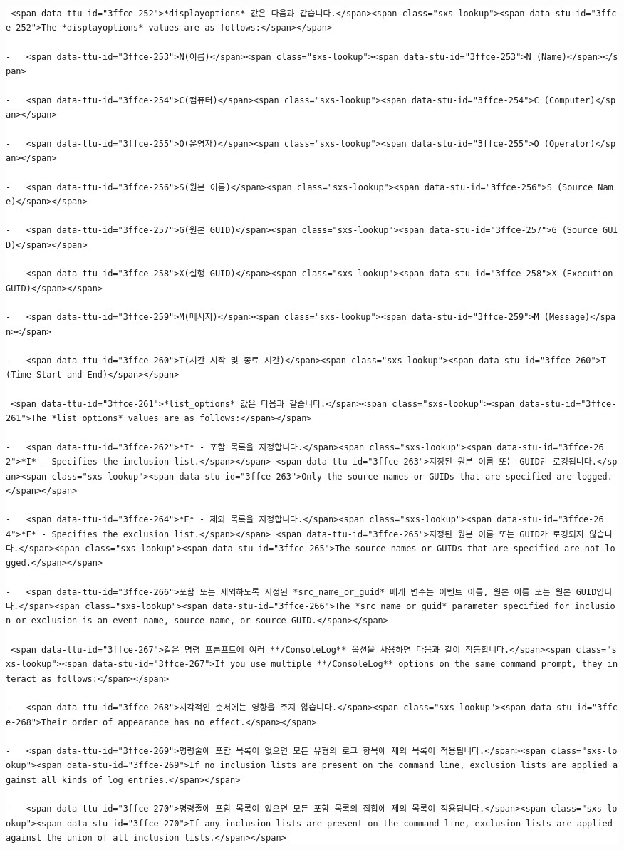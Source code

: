      <span data-ttu-id="3ffce-252">*displayoptions* 값은 다음과 같습니다.</span><span class="sxs-lookup"><span data-stu-id="3ffce-252">The *displayoptions* values are as follows:</span></span>  
  
    -   <span data-ttu-id="3ffce-253">N(이름)</span><span class="sxs-lookup"><span data-stu-id="3ffce-253">N (Name)</span></span>  
  
    -   <span data-ttu-id="3ffce-254">C(컴퓨터)</span><span class="sxs-lookup"><span data-stu-id="3ffce-254">C (Computer)</span></span>  
  
    -   <span data-ttu-id="3ffce-255">O(운영자)</span><span class="sxs-lookup"><span data-stu-id="3ffce-255">O (Operator)</span></span>  
  
    -   <span data-ttu-id="3ffce-256">S(원본 이름)</span><span class="sxs-lookup"><span data-stu-id="3ffce-256">S (Source Name)</span></span>  
  
    -   <span data-ttu-id="3ffce-257">G(원본 GUID)</span><span class="sxs-lookup"><span data-stu-id="3ffce-257">G (Source GUID)</span></span>  
  
    -   <span data-ttu-id="3ffce-258">X(실행 GUID)</span><span class="sxs-lookup"><span data-stu-id="3ffce-258">X (Execution GUID)</span></span>  
  
    -   <span data-ttu-id="3ffce-259">M(메시지)</span><span class="sxs-lookup"><span data-stu-id="3ffce-259">M (Message)</span></span>  
  
    -   <span data-ttu-id="3ffce-260">T(시간 시작 및 종료 시간)</span><span class="sxs-lookup"><span data-stu-id="3ffce-260">T (Time Start and End)</span></span>  
  
     <span data-ttu-id="3ffce-261">*list_options* 값은 다음과 같습니다.</span><span class="sxs-lookup"><span data-stu-id="3ffce-261">The *list_options* values are as follows:</span></span>  
  
    -   <span data-ttu-id="3ffce-262">*I* - 포함 목록을 지정합니다.</span><span class="sxs-lookup"><span data-stu-id="3ffce-262">*I* - Specifies the inclusion list.</span></span> <span data-ttu-id="3ffce-263">지정된 원본 이름 또는 GUID만 로깅됩니다.</span><span class="sxs-lookup"><span data-stu-id="3ffce-263">Only the source names or GUIDs that are specified are logged.</span></span>  
  
    -   <span data-ttu-id="3ffce-264">*E* - 제외 목록을 지정합니다.</span><span class="sxs-lookup"><span data-stu-id="3ffce-264">*E* - Specifies the exclusion list.</span></span> <span data-ttu-id="3ffce-265">지정된 원본 이름 또는 GUID가 로깅되지 않습니다.</span><span class="sxs-lookup"><span data-stu-id="3ffce-265">The source names or GUIDs that are specified are not logged.</span></span>  
  
    -   <span data-ttu-id="3ffce-266">포함 또는 제외하도록 지정된 *src_name_or_guid* 매개 변수는 이벤트 이름, 원본 이름 또는 원본 GUID입니다.</span><span class="sxs-lookup"><span data-stu-id="3ffce-266">The *src_name_or_guid* parameter specified for inclusion or exclusion is an event name, source name, or source GUID.</span></span>  
  
     <span data-ttu-id="3ffce-267">같은 명령 프롬프트에 여러 **/ConsoleLog** 옵션을 사용하면 다음과 같이 작동합니다.</span><span class="sxs-lookup"><span data-stu-id="3ffce-267">If you use multiple **/ConsoleLog** options on the same command prompt, they interact as follows:</span></span>  
  
    -   <span data-ttu-id="3ffce-268">시각적인 순서에는 영향을 주지 않습니다.</span><span class="sxs-lookup"><span data-stu-id="3ffce-268">Their order of appearance has no effect.</span></span>  
  
    -   <span data-ttu-id="3ffce-269">명령줄에 포함 목록이 없으면 모든 유형의 로그 항목에 제외 목록이 적용됩니다.</span><span class="sxs-lookup"><span data-stu-id="3ffce-269">If no inclusion lists are present on the command line, exclusion lists are applied against all kinds of log entries.</span></span>  
  
    -   <span data-ttu-id="3ffce-270">명령줄에 포함 목록이 있으면 모든 포함 목록의 집합에 제외 목록이 적용됩니다.</span><span class="sxs-lookup"><span data-stu-id="3ffce-270">If any inclusion lists are present on the command line, exclusion lists are applied against the union of all inclusion lists.</span></span>  
  
